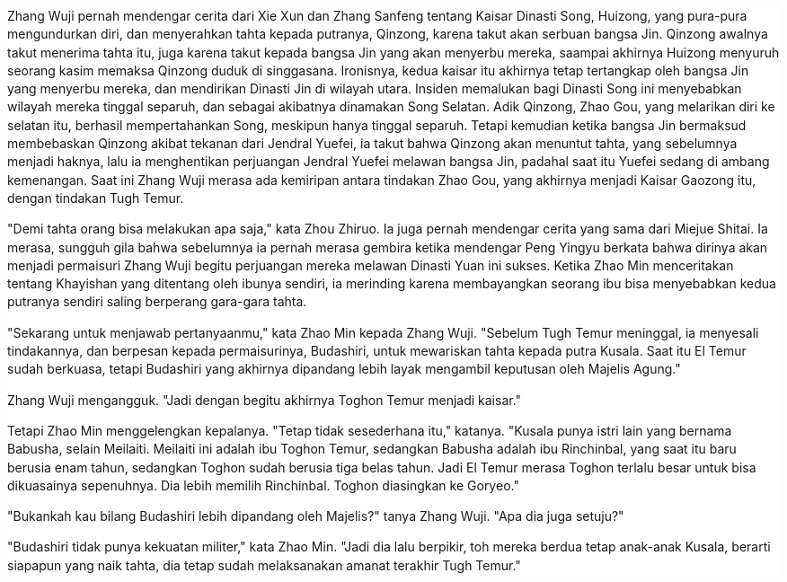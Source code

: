 Zhang Wuji pernah mendengar cerita dari Xie Xun dan Zhang Sanfeng tentang Kaisar Dinasti Song, Huizong, yang pura-pura
mengundurkan diri, dan menyerahkan tahta kepada putranya, Qinzong, karena takut akan serbuan bangsa Jin. Qinzong awalnya
takut menerima tahta itu, juga karena takut kepada bangsa Jin yang akan menyerbu mereka, saampai akhirnya Huizong menyuruh
seorang kasim memaksa Qinzong duduk di singgasana. Ironisnya, kedua kaisar itu akhirnya tetap tertangkap oleh bangsa
Jin yang menyerbu mereka, dan mendirikan Dinasti Jin di wilayah utara. Insiden memalukan bagi Dinasti Song ini menyebabkan
wilayah mereka tinggal separuh, dan sebagai akibatnya dinamakan Song Selatan. Adik Qinzong, Zhao Gou, yang melarikan diri 
ke selatan itu, berhasil mempertahankan Song, meskipun hanya tinggal separuh. Tetapi kemudian ketika bangsa Jin bermaksud 
membebaskan Qinzong akibat tekanan dari Jendral Yuefei, ia takut bahwa Qinzong akan menuntut tahta, yang sebelumnya menjadi 
haknya, lalu ia menghentikan perjuangan Jendral Yuefei melawan bangsa Jin, padahal saat itu Yuefei sedang di ambang kemenangan. 
Saat ini Zhang Wuji merasa ada kemiripan antara tindakan Zhao Gou, yang akhirnya menjadi Kaisar Gaozong itu, dengan 
tindakan Tugh Temur.

"Demi tahta orang bisa melakukan apa saja," kata Zhou Zhiruo. Ia juga pernah mendengar cerita yang sama dari Miejue Shitai.
Ia merasa, sungguh gila bahwa sebelumnya ia pernah merasa gembira ketika mendengar Peng Yingyu berkata bahwa dirinya
akan menjadi permaisuri Zhang Wuji begitu perjuangan mereka melawan Dinasti Yuan ini sukses. Ketika Zhao Min menceritakan
tentang Khayishan yang ditentang oleh ibunya sendiri, ia merinding karena membayangkan seorang ibu bisa menyebabkan kedua
putranya sendiri saling berperang gara-gara tahta.

"Sekarang untuk menjawab pertanyaanmu," kata Zhao Min kepada Zhang Wuji. "Sebelum Tugh Temur meninggal, ia menyesali
tindakannya, dan berpesan kepada permaisurinya, Budashiri, untuk mewariskan tahta kepada putra Kusala. Saat itu El Temur
sudah berkuasa, tetapi Budashiri yang akhirnya dipandang lebih layak mengambil keputusan oleh Majelis Agung."

Zhang Wuji mengangguk. "Jadi dengan begitu akhirnya Toghon Temur menjadi kaisar."

Tetapi Zhao Min menggelengkan kepalanya. "Tetap tidak sesederhana itu," katanya. "Kusala punya istri lain yang bernama
Babusha, selain Meilaiti. Meilaiti ini adalah ibu Toghon Temur, sedangkan Babusha adalah ibu Rinchinbal, yang saat itu
baru berusia enam tahun, sedangkan Toghon sudah berusia tiga belas tahun. Jadi El Temur merasa Toghon terlalu besar
untuk bisa dikuasainya sepenuhnya. Dia lebih memilih Rinchinbal. Toghon diasingkan ke Goryeo."

"Bukankah kau bilang Budashiri lebih dipandang oleh Majelis?" tanya Zhang Wuji. "Apa dia juga setuju?"

"Budashiri tidak punya kekuatan militer," kata Zhao Min. "Jadi dia lalu berpikir, toh mereka berdua tetap anak-anak
Kusala, berarti siapapun yang naik tahta, dia tetap sudah melaksanakan amanat terakhir Tugh Temur."
